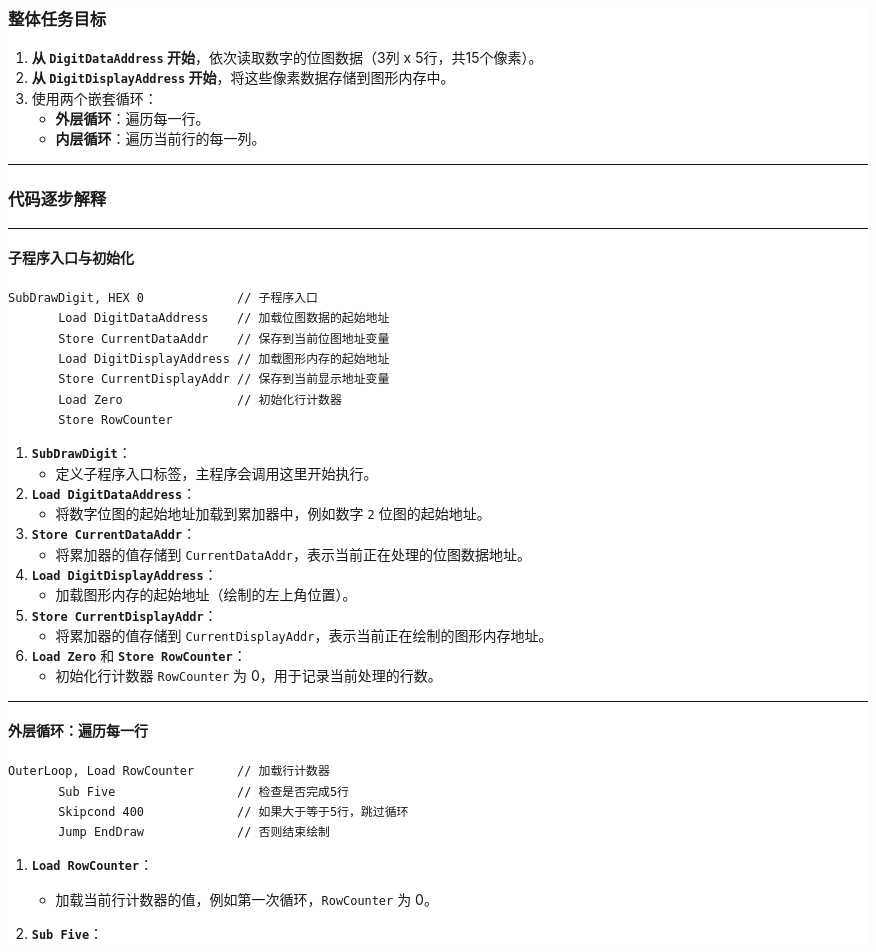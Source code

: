 ### **整体任务目标**

1. **从 `DigitDataAddress` 开始**，依次读取数字的位图数据（3列 x 5行，共15个像素）。
2. **从 `DigitDisplayAddress` 开始**，将这些像素数据存储到图形内存中。
3. 使用两个嵌套循环：
   - **外层循环**：遍历每一行。
   - **内层循环**：遍历当前行的每一列。

------

### **代码逐步解释**

------

#### **子程序入口与初始化**

```assembly
SubDrawDigit, HEX 0             // 子程序入口
       Load DigitDataAddress    // 加载位图数据的起始地址
       Store CurrentDataAddr    // 保存到当前位图地址变量
       Load DigitDisplayAddress // 加载图形内存的起始地址
       Store CurrentDisplayAddr // 保存到当前显示地址变量
       Load Zero                // 初始化行计数器
       Store RowCounter
```

1. **`SubDrawDigit`**：
   - 定义子程序入口标签，主程序会调用这里开始执行。
2. **`Load DigitDataAddress`**：
   - 将数字位图的起始地址加载到累加器中，例如数字 `2` 位图的起始地址。
3. **`Store CurrentDataAddr`**：
   - 将累加器的值存储到 `CurrentDataAddr`，表示当前正在处理的位图数据地址。
4. **`Load DigitDisplayAddress`**：
   - 加载图形内存的起始地址（绘制的左上角位置）。
5. **`Store CurrentDisplayAddr`**：
   - 将累加器的值存储到 `CurrentDisplayAddr`，表示当前正在绘制的图形内存地址。
6. **`Load Zero`** 和 **`Store RowCounter`**：
   - 初始化行计数器 `RowCounter` 为 0，用于记录当前处理的行数。

------

#### **外层循环：遍历每一行**

```assembly
OuterLoop, Load RowCounter      // 加载行计数器
       Sub Five                 // 检查是否完成5行
       Skipcond 400             // 如果大于等于5行，跳过循环
       Jump EndDraw             // 否则结束绘制
```

1. **`Load RowCounter`**：

   - 加载当前行计数器的值，例如第一次循环，`RowCounter` 为 0。

2. **`Sub Five`**：
